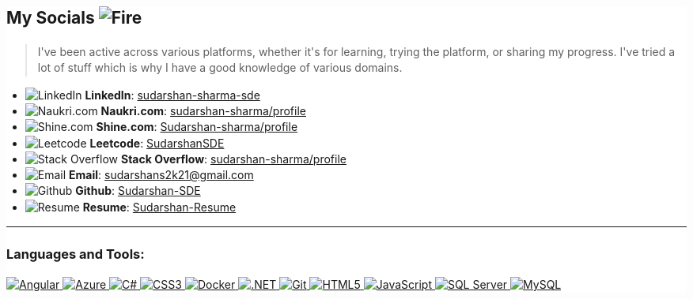 # <h2>My Socials <img src='https://user-images.githubusercontent.com/74038190/216122041-518ac897-8d92-4c6b-9b3f-ca01dcaf38ee.png' alt="Fire" width="25"> </h2>
> I've been active across various platforms, whether it's for learning, trying the platform, or sharing my progress. I've tried a lot of stuff which is why I have a good knowledge of various domains.
- <img src="https://cdn-icons-png.flaticon.com/128/2504/2504923.png" alt="LinkedIn" width="20" /> **LinkedIn**: [sudarshan-sharma-sde](https://www.linkedin.com/in/sudarshan-sharma-sde/)
- <img src="https://m.media-amazon.com/images/I/519Hta3Km9L.png" alt="Naukri.com" width="20" /> **Naukri.com**: [sudarshan-sharma/profile](https://www.naukri.com/mnjuser/profile)
- <img src="https://cdn-icons-png.flaticon.com/512/5968/5968873.png" alt="Shine.com" width="20" /> **Shine.com**: [Sudarshan-sharma/profile](https://www.shine.com/myshine/myprofile/)
- <img src="https://cdn-icons-png.flaticon.com/512/10198/10198940.png" alt="Leetcode" width="20" /> **Leetcode**: [SudarshanSDE](https://leetcode.com/u/SudarshanSDE/)
- <img src="https://cdn-icons-png.flaticon.com/512/2111/2111628.png" alt="Stack Overflow" width="20" /> **Stack Overflow**: [sudarshan-sharma/profile](https://stackoverflow.com/users/21991230/sudarshan-sharma?tab=profile)
- <img src="https://cdn-icons-png.flaticon.com/512/732/732200.png" alt="Email" width="20" /> **Email**: [sudarshans2k21@gmail.com](mailto:sudarshans2k21@gmail.com)
- <img src="https://cdn-icons-png.flaticon.com/128/270/270798.png" alt="Github" width="20" /> **Github**: [Sudarshan-SDE](https://github.com/Sudarshan-SDE)
- <img src="https://cdn-icons-png.flaticon.com/128/1091/1091007.png" alt="Resume" width="20" /> **Resume**: [Sudarshan-Resume](https://github.com/Sudarshan-SDE/Sudarshan-SDE/blob/main/SudarshanResume.pdf)

---
<h3 align="left">Languages and Tools:</h3>
<p align="left"> 
  <a href="https://angular.io" target="_blank" rel="noreferrer"> 
    <img src="https://angular.io/assets/images/logos/angular/angular.svg" alt="Angular" width="40" height="40"/> 
  </a> 
  <a href="https://azure.microsoft.com/en-in/" target="_blank" rel="noreferrer"> 
    <img src="https://www.vectorlogo.zone/logos/microsoft_azure/microsoft_azure-icon.svg" alt="Azure" width="40" height="40"/> 
  </a> 
  <a href="https://www.w3schools.com/cs/" target="_blank" rel="noreferrer"> 
    <img src="https://raw.githubusercontent.com/devicons/devicon/master/icons/csharp/csharp-original.svg" alt="C#" width="40" height="40"/> 
  </a> 
  <a href="https://www.w3schools.com/css/" target="_blank" rel="noreferrer"> 
    <img src="https://raw.githubusercontent.com/devicons/devicon/master/icons/css3/css3-original-wordmark.svg" alt="CSS3" width="40" height="40"/> 
  </a> 
  <a href="https://www.docker.com/" target="_blank" rel="noreferrer"> 
    <img src="https://raw.githubusercontent.com/devicons/devicon/master/icons/docker/docker-original-wordmark.svg" alt="Docker" width="40" height="40"/> 
  </a> 
  <a href="https://dotnet.microsoft.com/" target="_blank" rel="noreferrer"> 
    <img src="https://raw.githubusercontent.com/devicons/devicon/master/icons/dot-net/dot-net-original-wordmark.svg" alt=".NET" width="40" height="40"/> 
  </a> 
  <a href="https://git-scm.com/" target="_blank" rel="noreferrer"> 
    <img src="https://www.vectorlogo.zone/logos/git-scm/git-scm-icon.svg" alt="Git" width="40" height="40"/> 
  </a> 
  <a href="https://www.w3.org/html/" target="_blank" rel="noreferrer"> 
    <img src="https://raw.githubusercontent.com/devicons/devicon/master/icons/html5/html5-original-wordmark.svg" alt="HTML5" width="40" height="40"/> 
  </a> 
  <a href="https://developer.mozilla.org/en-US/docs/Web/JavaScript" target="_blank" rel="noreferrer"> 
    <img src="https://raw.githubusercontent.com/devicons/devicon/master/icons/javascript/javascript-original.svg" alt="JavaScript" width="40" height="40"/> 
  </a> 
  <a href="https://www.microsoft.com/en-us/sql-server" target="_blank" rel="noreferrer"> 
    <img src="https://www.svgrepo.com/show/303229/microsoft-sql-server-logo.svg" alt="SQL Server" width="40" height="40"/> 
  </a> 
  <a href="https://www.mysql.com/" target="_blank" rel="noreferrer"> 
    <img src="https://raw.githubusercontent.com/devicons/devicon/master/icons/mysql/mysql-original-wordmark.svg" alt="MySQL" width="40" height="40"/> 
  </a> 
  <a href="https://www.postgresql.org" target="_blank" rel="noreferrer"> 